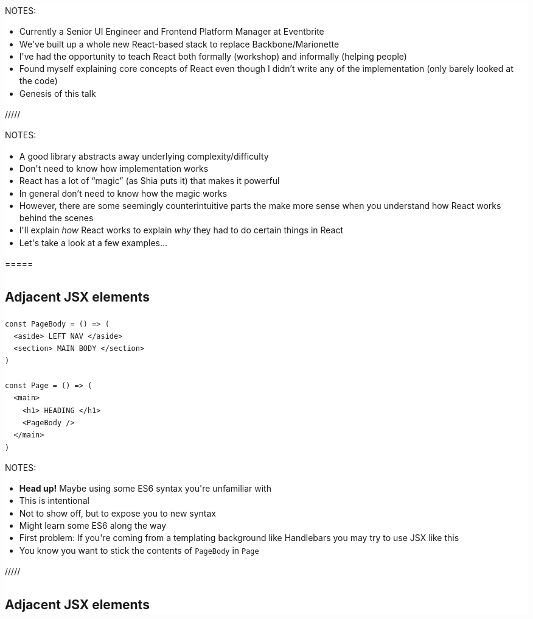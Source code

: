 
NOTES:
- Currently a Senior UI Engineer and Frontend Platform Manager at Eventbrite
- We've built up a whole new React-based stack to replace Backbone/Marionette
- I've had the opportunity to teach React both formally (workshop) and informally (helping people)
- Found myself explaining core concepts of React even though I didn’t write any of the implementation (only barely looked at the code)
- Genesis of this talk

/////



NOTES:
- A good library abstracts away underlying complexity/difficulty
- Don't need to know how implementation works
- React has a lot of “magic” (as Shia puts it) that makes it powerful
- In general don’t need to know how the magic works
- However, there are some seemingly counterintuitive parts the make more sense when you understand how React works behind the scenes
- I'll explain _how_ React works to explain _why_ they had to do certain things in React
- Let's take a look at a few examples...

=====

## Adjacent JSX elements

```
const PageBody = () => (
  <aside> LEFT NAV </aside>
  <section> MAIN BODY </section>
)

const Page = () => (
  <main>
    <h1> HEADING </h1>
	<PageBody />
  </main>
)
```


NOTES:
- **Head up!** Maybe using some ES6 syntax you're unfamiliar with
- This is intentional
- Not to show off, but to expose you to new syntax
- Might learn some ES6 along the way
- First problem: If you're coming from a templating background like Handlebars you may try to use JSX like this
- You know you want to stick the contents of `PageBody` in `Page`

/////

## Adjacent JSX elements
